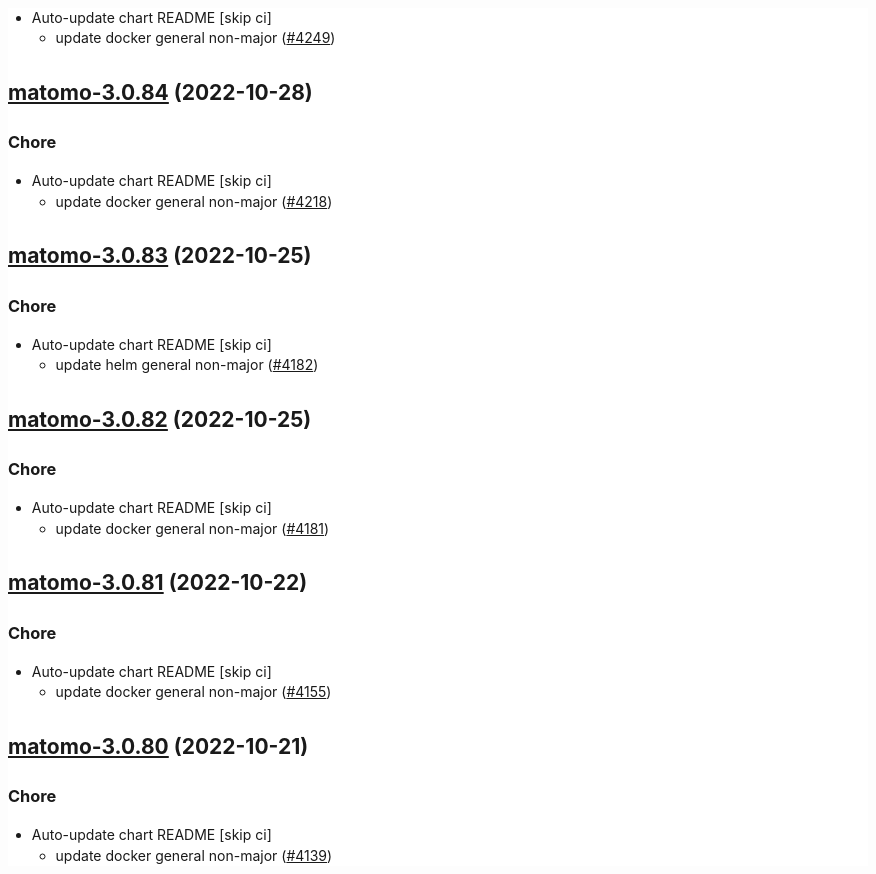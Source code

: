 - Auto-update chart README [skip ci]
  - update docker general non-major ([#4249](https://github.com/truecharts/charts/issues/4249))




## [matomo-3.0.84](https://github.com/truecharts/charts/compare/matomo-3.0.83...matomo-3.0.84) (2022-10-28)

### Chore

- Auto-update chart README [skip ci]
  - update docker general non-major ([#4218](https://github.com/truecharts/charts/issues/4218))




## [matomo-3.0.83](https://github.com/truecharts/charts/compare/matomo-3.0.82...matomo-3.0.83) (2022-10-25)

### Chore

- Auto-update chart README [skip ci]
  - update helm general non-major ([#4182](https://github.com/truecharts/charts/issues/4182))




## [matomo-3.0.82](https://github.com/truecharts/charts/compare/matomo-3.0.81...matomo-3.0.82) (2022-10-25)

### Chore

- Auto-update chart README [skip ci]
  - update docker general non-major ([#4181](https://github.com/truecharts/charts/issues/4181))




## [matomo-3.0.81](https://github.com/truecharts/charts/compare/matomo-3.0.80...matomo-3.0.81) (2022-10-22)

### Chore

- Auto-update chart README [skip ci]
  - update docker general non-major ([#4155](https://github.com/truecharts/charts/issues/4155))




## [matomo-3.0.80](https://github.com/truecharts/charts/compare/matomo-3.0.79...matomo-3.0.80) (2022-10-21)

### Chore

- Auto-update chart README [skip ci]
  - update docker general non-major ([#4139](https://github.com/truecharts/charts/issues/4139))
